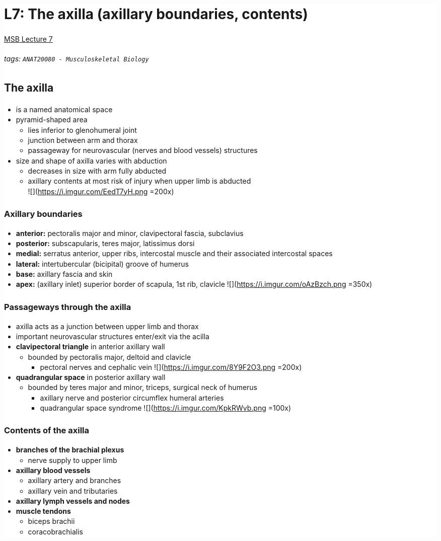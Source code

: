 # L7: The axilla (axillary boundaries, contents)
[MSB Lecture 7](https://brightspace.ucd.ie/d2l/le/content/152911/viewContent/1485765/View)
###### tags: `ANAT20080 - Musculoskeletal Biology`

## The axilla
- is a named anatomical space
- pyramid-shaped area
    - lies inferior to glenohumeral joint
    - junction between arm and thorax
    - passageway for neurovascular (nerves and blood vessels) structures
- size and shape of axilla varies with abduction
    - decreases in size with arm fully abducted
    - axillary contents at most risk of injury when upper limb is abducted  
    ![](https://i.imgur.com/EedT7yH.png =200x)

### Axillary boundaries
- **anterior:** pectoralis major and minor, clavipectoral fascia, subclavius
- **posterior:** subscapularis, teres major, latissimus dorsi
- **medial:** serratus anterior, upper ribs, intercostal muscle and their associated intercostal spaces
- **lateral:** intertubercular (bicipital) groove of humerus
- **base:** axillary fascia and skin
- **apex:** (axillary inlet) superior border of scapula, 1st rib, clavicle
![](https://i.imgur.com/oAzBzch.png =350x)

### Passageways through the axilla
- axilla acts as a junction between upper limb and thorax
- important neurovascular structures enter/exit via the acilla
- **clavipectoral triangle** in anterior axillary wall
    - bounded by pectoralis major, deltoid and clavicle
        - pectoral nerves and cephalic vein
        ![](https://i.imgur.com/8Y9F2O3.png =200x)
- **quadrangular space** in posterior axillary wall
    - bounded by teres major and minor, triceps, surgical neck of humerus
        - axillary nerve and posterior circumflex humeral arteries
        - quadrangular space syndrome
        ![](https://i.imgur.com/KpkRWvb.png =100x)

### Contents of the axilla
- **branches of the brachial plexus**
    - nerve supply to upper limb
- **axillary blood vessels**
    - axillary artery and branches
    - axillary vein and tributaries
- **axillary lymph vessels and nodes**
- **muscle tendons**
    - biceps brachii
    - coracobrachialis
